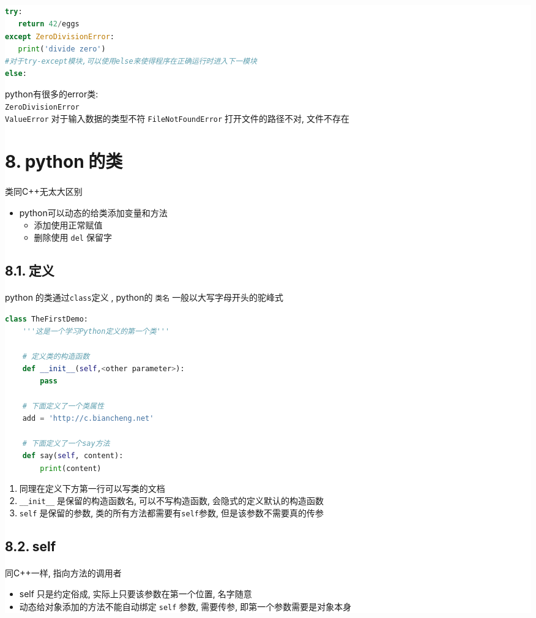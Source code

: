 ```python
try:
   return 42/eggs
except ZeroDivisionError:
   print('divide zero')
#对于try-except模块,可以使用else来使得程序在正确运行时进入下一模块
else:
```

python有很多的error类:  
`ZeroDivisionError`  
`ValueError` 对于输入数据的类型不符
`FileNotFoundError` 打开文件的路径不对, 文件不存在  

# 8. python 的类

类同C++无太大区别  

- python可以动态的给类添加变量和方法
  - 添加使用正常赋值
  - 删除使用 `del` 保留字

## 8.1. 定义

python 的类通过`class`定义 , python的 `类名` 一般以大写字母开头的驼峰式  

```py
class TheFirstDemo:
    '''这是一个学习Python定义的第一个类'''

    # 定义类的构造函数  
    def __init__(self,<other parameter>):
        pass

    # 下面定义了一个类属性
    add = 'http://c.biancheng.net'

    # 下面定义了一个say方法
    def say(self, content):
        print(content)


```

1. 同理在定义下方第一行可以写类的文档
2. `__init__` 是保留的构造函数名, 可以不写构造函数, 会隐式的定义默认的构造函数
3. `self` 是保留的参数, 类的所有方法都需要有`self`参数, 但是该参数不需要真的传参

## 8.2. self

同C++一样, 指向方法的调用者  

- self 只是约定俗成, 实际上只要该参数在第一个位置, 名字随意
- 动态给对象添加的方法不能自动绑定 `self` 参数, 需要传参, 即第一个参数需要是对象本身
